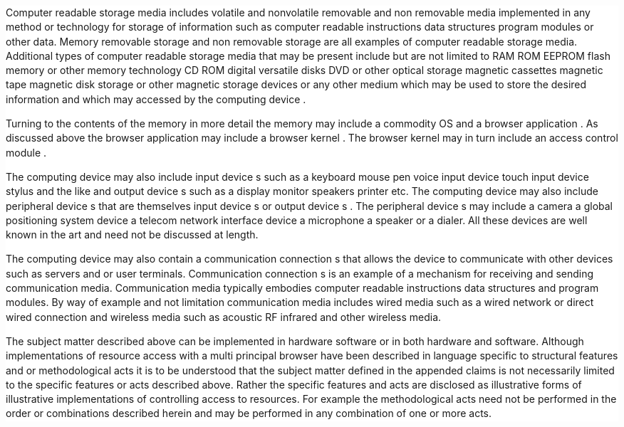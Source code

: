 Computer readable storage media includes volatile and nonvolatile removable and non removable media implemented in any method or technology for storage of information such as computer readable instructions data structures program modules or other data. Memory removable storage and non removable storage are all examples of computer readable storage media. Additional types of computer readable storage media that may be present include but are not limited to RAM ROM EEPROM flash memory or other memory technology CD ROM digital versatile disks DVD or other optical storage magnetic cassettes magnetic tape magnetic disk storage or other magnetic storage devices or any other medium which may be used to store the desired information and which may accessed by the computing device .

Turning to the contents of the memory in more detail the memory may include a commodity OS and a browser application . As discussed above the browser application may include a browser kernel . The browser kernel may in turn include an access control module .

The computing device may also include input device s such as a keyboard mouse pen voice input device touch input device stylus and the like and output device s such as a display monitor speakers printer etc. The computing device may also include peripheral device s that are themselves input device s or output device s . The peripheral device s may include a camera a global positioning system device a telecom network interface device a microphone a speaker or a dialer. All these devices are well known in the art and need not be discussed at length.

The computing device may also contain a communication connection s that allows the device to communicate with other devices such as servers and or user terminals. Communication connection s is an example of a mechanism for receiving and sending communication media. Communication media typically embodies computer readable instructions data structures and program modules. By way of example and not limitation communication media includes wired media such as a wired network or direct wired connection and wireless media such as acoustic RF infrared and other wireless media.

The subject matter described above can be implemented in hardware software or in both hardware and software. Although implementations of resource access with a multi principal browser have been described in language specific to structural features and or methodological acts it is to be understood that the subject matter defined in the appended claims is not necessarily limited to the specific features or acts described above. Rather the specific features and acts are disclosed as illustrative forms of illustrative implementations of controlling access to resources. For example the methodological acts need not be performed in the order or combinations described herein and may be performed in any combination of one or more acts.

